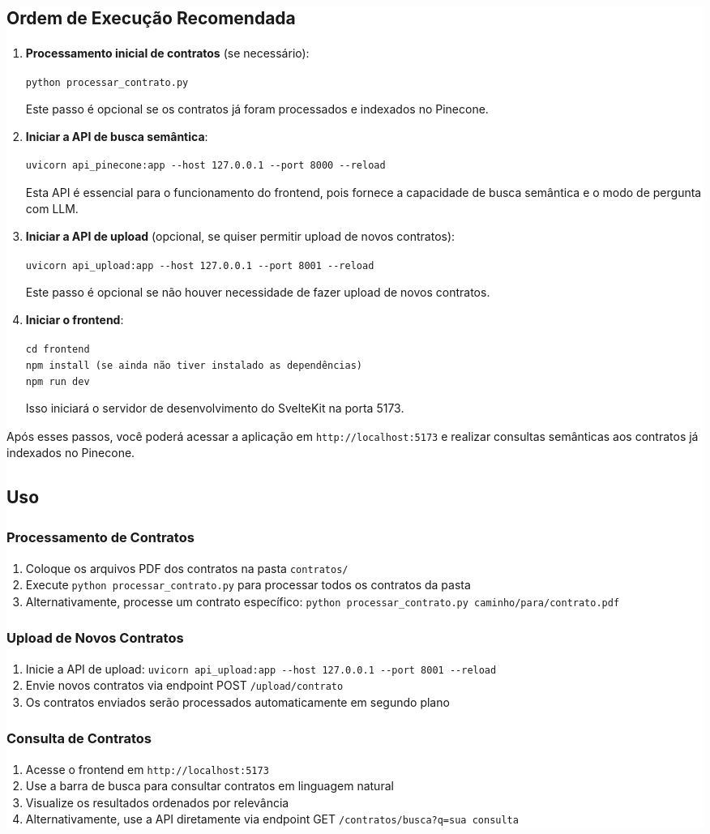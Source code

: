 ## Ordem de Execução Recomendada

1. **Processamento inicial de contratos** (se necessário):
   ```
   python processar_contrato.py
   ```
   Este passo é opcional se os contratos já foram processados e indexados no Pinecone.

2. **Iniciar a API de busca semântica**:
   ```
   uvicorn api_pinecone:app --host 127.0.0.1 --port 8000 --reload
   ```
   Esta API é essencial para o funcionamento do frontend, pois fornece a capacidade de busca semântica e o modo de pergunta com LLM.

3. **Iniciar a API de upload** (opcional, se quiser permitir upload de novos contratos):
   ```
   uvicorn api_upload:app --host 127.0.0.1 --port 8001 --reload
   ```
   Este passo é opcional se não houver necessidade de fazer upload de novos contratos.

4. **Iniciar o frontend**:
   ```
   cd frontend
   npm install (se ainda não tiver instalado as dependências)
   npm run dev
   ```
   Isso iniciará o servidor de desenvolvimento do SvelteKit na porta 5173.

Após esses passos, você poderá acessar a aplicação em `http://localhost:5173` e realizar consultas semânticas aos contratos já indexados no Pinecone.

## Uso

### Processamento de Contratos

1. Coloque os arquivos PDF dos contratos na pasta `contratos/`
2. Execute `python processar_contrato.py` para processar todos os contratos da pasta
3. Alternativamente, processe um contrato específico: `python processar_contrato.py caminho/para/contrato.pdf`

### Upload de Novos Contratos

1. Inicie a API de upload: `uvicorn api_upload:app --host 127.0.0.1 --port 8001 --reload`
2. Envie novos contratos via endpoint POST `/upload/contrato`
3. Os contratos enviados serão processados automaticamente em segundo plano

### Consulta de Contratos

1. Acesse o frontend em `http://localhost:5173`
2. Use a barra de busca para consultar contratos em linguagem natural
3. Visualize os resultados ordenados por relevância
4. Alternativamente, use a API diretamente via endpoint GET `/contratos/busca?q=sua consulta`
